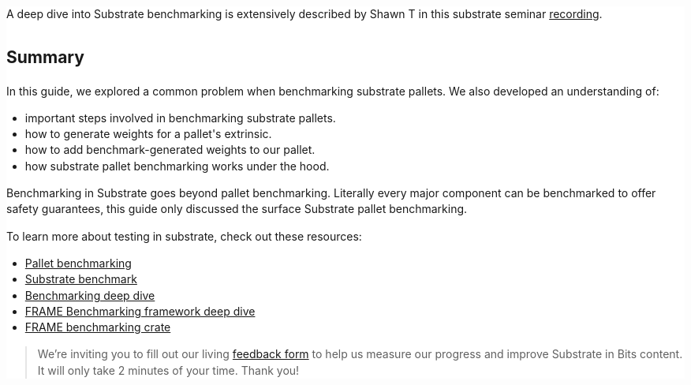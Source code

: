 A deep dive into Substrate benchmarking is extensively described by Shawn T in
this substrate seminar
[recording](https://www.google.com/search?q=substrate+benchmark+deep+dive&oq=substrate+ben&gs_lcrp=EgZjaHJvbWUqBggAEEUYOzIGCAAQRRg7MgYIARBFGEAyBggCEEUYOTIGCAMQIxgnMgYIBBBFGDsyBggFEEUYPDIGCAYQRRg8MgYIBxBFGDzSAQg5NTE1ajBqN6gCALACAA&sourceid=chrome&ie=UTF-8#fpstate=ive&vld=cid:d5e77f79,vid:Qa6sTyUqgek).

## Summary

In this guide, we explored a common problem when benchmarking substrate pallets.
We also developed an understanding of:

- important steps involved in benchmarking substrate pallets.
- how to generate weights for a pallet's extrinsic.
- how to add benchmark-generated weights to our pallet.
- how substrate pallet benchmarking works under the hood.

Benchmarking in Substrate goes beyond pallet benchmarking. Literally every major
component can be benchmarked to offer safety guarantees, this guide only
discussed the surface Substrate pallet benchmarking.

To learn more about testing in substrate, check out these resources:

- [Pallet benchmarking](https://docs.substrate.io/reference/how-to-guides/weights/add-benchmarks/)
- [Substrate benchmark](https://docs.substrate.io/test/benchmark/)
- [Benchmarking deep dive](https://www.youtube.com/watch?v=Qa6sTyUqgek)
- [FRAME Benchmarking framework deep dive](https://www.youtube.com/watch?v=lgghDQpXgKk)
- [FRAME benchmarking crate](https://docs.rs/frame-benchmarking/latest/frame_benchmarking/v2/index.html)

> We’re inviting you to fill out our living
> [feedback form](https://airtable.com/shr7CrrZ5zqlhWEUD) to help us measure our
> progress and improve Substrate in Bits content. It will only take 2 minutes of
> your time. Thank you!
